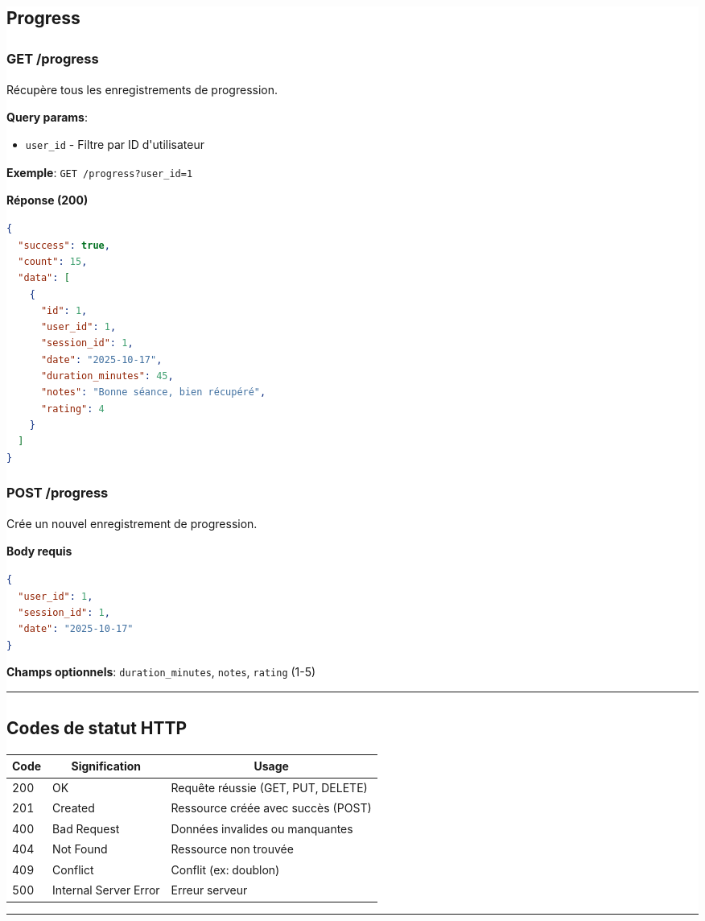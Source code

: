 ## Progress

### GET /progress
Récupère tous les enregistrements de progression.

**Query params**:
- `user_id` - Filtre par ID d'utilisateur

**Exemple**: `GET /progress?user_id=1`

**Réponse (200)**
```json
{
  "success": true,
  "count": 15,
  "data": [
    {
      "id": 1,
      "user_id": 1,
      "session_id": 1,
      "date": "2025-10-17",
      "duration_minutes": 45,
      "notes": "Bonne séance, bien récupéré",
      "rating": 4
    }
  ]
}
```

### POST /progress
Crée un nouvel enregistrement de progression.

**Body requis**
```json
{
  "user_id": 1,
  "session_id": 1,
  "date": "2025-10-17"
}
```

**Champs optionnels**: `duration_minutes`, `notes`, `rating` (1-5)

---

## Codes de statut HTTP

| Code | Signification | Usage |
|------|---------------|-------|
| 200 | OK | Requête réussie (GET, PUT, DELETE) |
| 201 | Created | Ressource créée avec succès (POST) |
| 400 | Bad Request | Données invalides ou manquantes |
| 404 | Not Found | Ressource non trouvée |
| 409 | Conflict | Conflit (ex: doublon) |
| 500 | Internal Server Error | Erreur serveur |

---